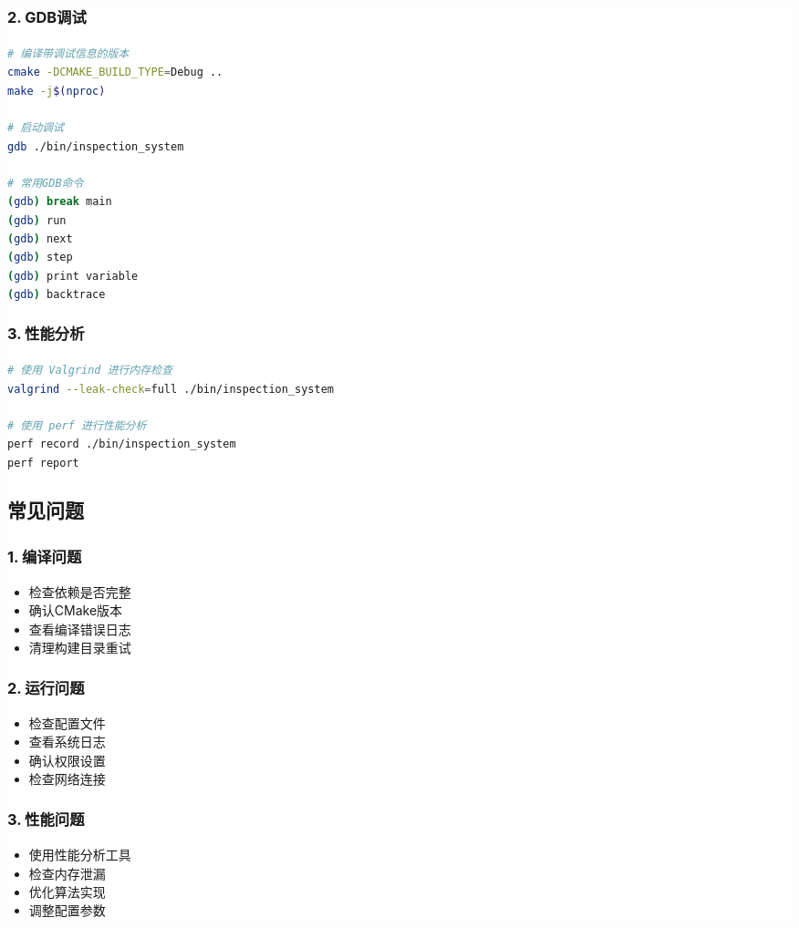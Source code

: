 ### 2. GDB调试

```bash
# 编译带调试信息的版本
cmake -DCMAKE_BUILD_TYPE=Debug ..
make -j$(nproc)

# 启动调试
gdb ./bin/inspection_system

# 常用GDB命令
(gdb) break main
(gdb) run
(gdb) next
(gdb) step
(gdb) print variable
(gdb) backtrace
```

### 3. 性能分析

```bash
# 使用 Valgrind 进行内存检查
valgrind --leak-check=full ./bin/inspection_system

# 使用 perf 进行性能分析
perf record ./bin/inspection_system
perf report
```

## 常见问题

### 1. 编译问题

- 检查依赖是否完整
- 确认CMake版本
- 查看编译错误日志
- 清理构建目录重试

### 2. 运行问题

- 检查配置文件
- 查看系统日志
- 确认权限设置
- 检查网络连接

### 3. 性能问题

- 使用性能分析工具
- 检查内存泄漏
- 优化算法实现
- 调整配置参数
